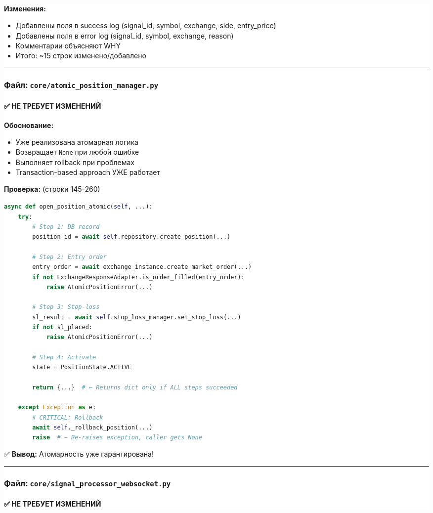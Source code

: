 **Изменения:**
- Добавлены поля в success log (signal_id, symbol, exchange, side, entry_price)
- Добавлены поля в error log (signal_id, symbol, exchange, reason)
- Комментарии объясняют WHY
- Итого: ~15 строк изменено/добавлено

---

### Файл: `core/atomic_position_manager.py`

#### ✅ НЕ ТРЕБУЕТ ИЗМЕНЕНИЙ

**Обоснование:**
- Уже реализована атомарная логика
- Возвращает `None` при любой ошибке
- Выполняет rollback при проблемах
- Transaction-based approach УЖЕ работает

**Проверка:** (строки 145-260)
```python
async def open_position_atomic(self, ...):
    try:
        # Step 1: DB record
        position_id = await self.repository.create_position(...)

        # Step 2: Entry order
        entry_order = await exchange_instance.create_market_order(...)
        if not ExchangeResponseAdapter.is_order_filled(entry_order):
            raise AtomicPositionError(...)

        # Step 3: Stop-loss
        sl_result = await self.stop_loss_manager.set_stop_loss(...)
        if not sl_placed:
            raise AtomicPositionError(...)

        # Step 4: Activate
        state = PositionState.ACTIVE

        return {...}  # ← Returns dict only if ALL steps succeeded

    except Exception as e:
        # CRITICAL: Rollback
        await self._rollback_position(...)
        raise  # ← Re-raises exception, caller gets None
```

✅ **Вывод:** Атомарность уже гарантирована!

---

### Файл: `core/signal_processor_websocket.py`

#### ✅ НЕ ТРЕБУЕТ ИЗМЕНЕНИЙ

